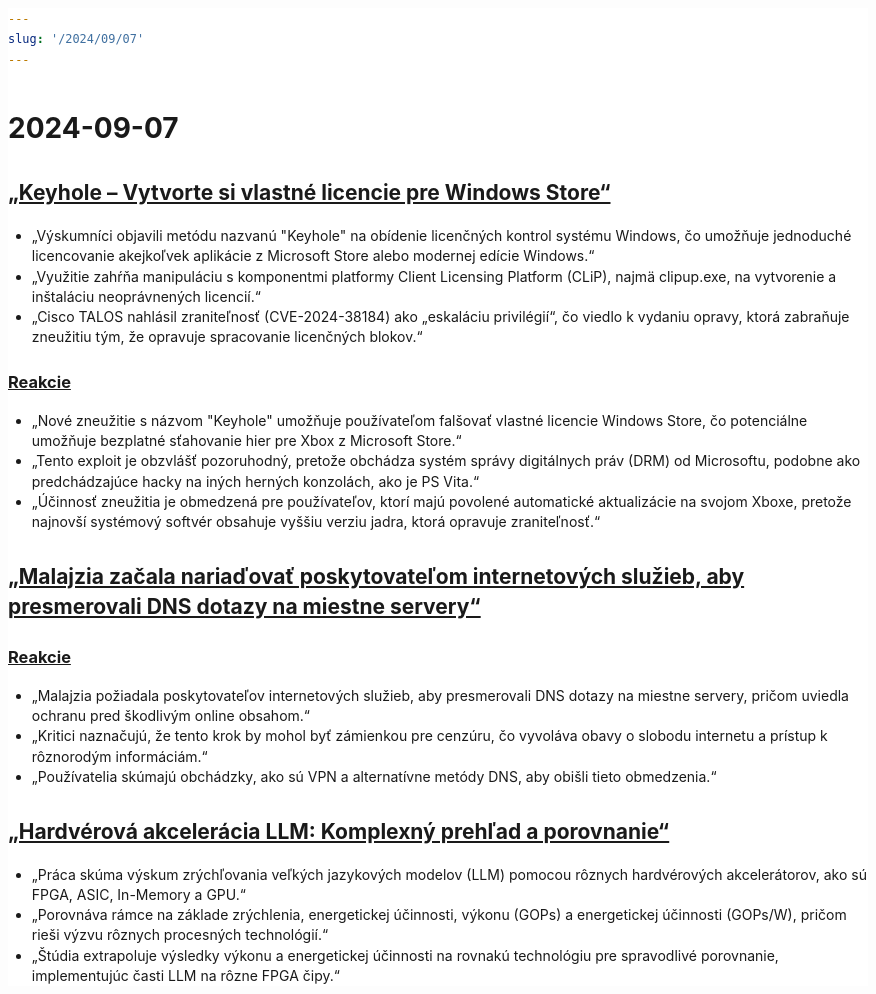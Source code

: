 ```yaml
---
slug: '/2024/09/07'
---
```


# 2024-09-07

## [„Keyhole – Vytvorte si vlastné licencie pre Windows Store“](https://massgrave.dev/blog/keyhole)

- „Výskumníci objavili metódu nazvanú "Keyhole" na obídenie licenčných kontrol systému Windows, čo umožňuje jednoduché licencovanie akejkoľvek aplikácie z Microsoft Store alebo modernej edície Windows.“
- „Využitie zahŕňa manipuláciu s komponentmi platformy Client Licensing Platform (CLiP), najmä clipup.exe, na vytvorenie a inštaláciu neoprávnených licencií.“
- „Cisco TALOS nahlásil zraniteľnosť (CVE-2024-38184) ako „eskaláciu privilégií“, čo viedlo k vydaniu opravy, ktorá zabraňuje zneužitiu tým, že opravuje spracovanie licenčných blokov.“

### [Reakcie](https://news.ycombinator.com/item?id=41472643)

- „Nové zneužitie s názvom "Keyhole" umožňuje používateľom falšovať vlastné licencie Windows Store, čo potenciálne umožňuje bezplatné sťahovanie hier pre Xbox z Microsoft Store.“
- „Tento exploit je obzvlášť pozoruhodný, pretože obchádza systém správy digitálnych práv (DRM) od Microsoftu, podobne ako predchádzajúce hacky na iných herných konzolách, ako je PS Vita.“
- „Účinnosť zneužitia je obmedzená pre používateľov, ktorí majú povolené automatické aktualizácie na svojom Xboxe, pretože najnovší systémový softvér obsahuje vyššiu verziu jadra, ktorá opravuje zraniteľnosť.“

## [„Malajzia začala nariaďovať poskytovateľom internetových služieb, aby presmerovali DNS dotazy na miestne servery“](https://thesun.my/local-news/mcmc-addresses-misinformation-on-dns-redirection-internet-access-restrictions-BN12972452)

### [Reakcie](https://news.ycombinator.com/item?id=41471510)

- „Malajzia požiadala poskytovateľov internetových služieb, aby presmerovali DNS dotazy na miestne servery, pričom uviedla ochranu pred škodlivým online obsahom.“
- „Kritici naznačujú, že tento krok by mohol byť zámienkou pre cenzúru, čo vyvoláva obavy o slobodu internetu a prístup k rôznorodým informáciám.“
- „Používatelia skúmajú obchádzky, ako sú VPN a alternatívne metódy DNS, aby obišli tieto obmedzenia.“

## [„Hardvérová akcelerácia LLM: Komplexný prehľad a porovnanie“](https://arxiv.org/abs/2409.03384)

- „Práca skúma výskum zrýchľovania veľkých jazykových modelov (LLM) pomocou rôznych hardvérových akcelerátorov, ako sú FPGA, ASIC, In-Memory a GPU.“
- „Porovnáva rámce na základe zrýchlenia, energetickej účinnosti, výkonu (GOPs) a energetickej účinnosti (GOPs/W), pričom rieši výzvu rôznych procesných technológií.“
- „Štúdia extrapoluje výsledky výkonu a energetickej účinnosti na rovnakú technológiu pre spravodlivé porovnanie, implementujúc časti LLM na rôzne FPGA čipy.“
